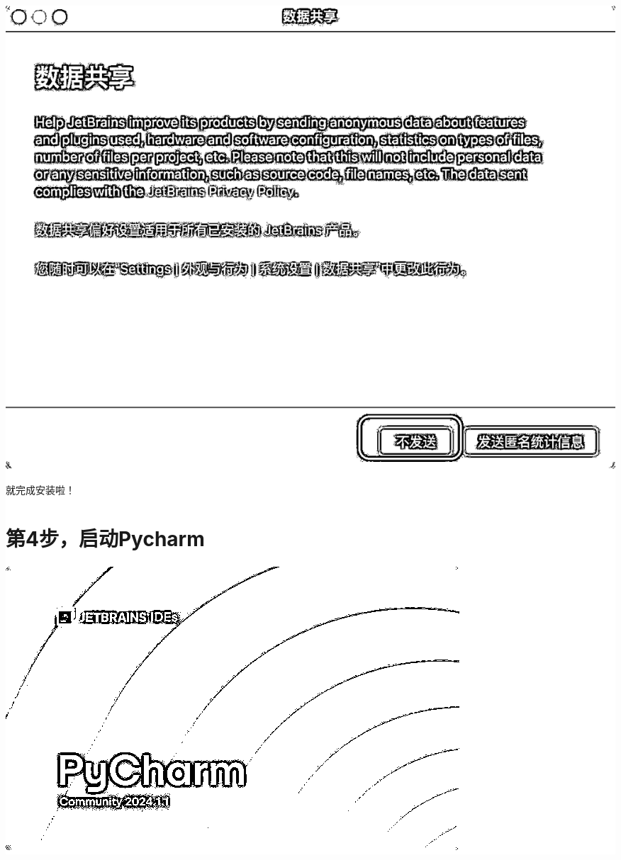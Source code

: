 ![](img/17d7fe9faab5b13e923b258087e76235.png)

就完成安装啦！

# 第4步，启动Pycharm

![](img/936abd324898d88cbc76ee86bcd33afb.png)
